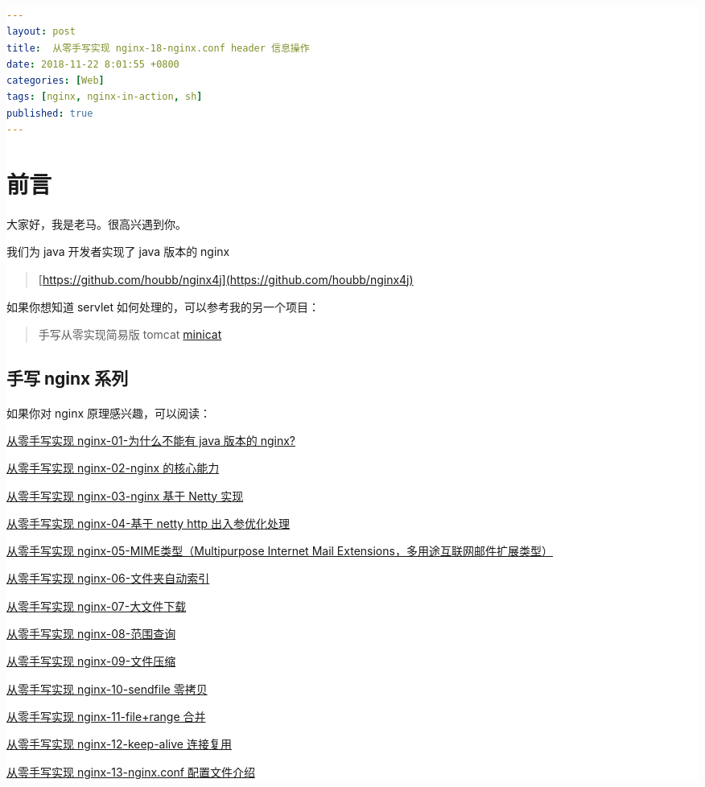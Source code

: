 ```yaml
---
layout: post
title:  从零手写实现 nginx-18-nginx.conf header 信息操作
date: 2018-11-22 8:01:55 +0800
categories: [Web]
tags: [nginx, nginx-in-action, sh]
published: true
---
```


# 前言

大家好，我是老马。很高兴遇到你。

我们为 java 开发者实现了 java 版本的 nginx

> [https://github.com/houbb/nginx4j](https://github.com/houbb/nginx4j)

如果你想知道 servlet 如何处理的，可以参考我的另一个项目：

> 手写从零实现简易版 tomcat [minicat](https://github.com/houbb/minicat) 

## 手写 nginx 系列

如果你对 nginx 原理感兴趣，可以阅读：

[从零手写实现 nginx-01-为什么不能有 java 版本的 nginx?](https://houbb.github.io/2018/11/22/nginx-write-01-how-to)

[从零手写实现 nginx-02-nginx 的核心能力](https://houbb.github.io/2018/11/22/nginx-write-02-basic-http)

[从零手写实现 nginx-03-nginx 基于 Netty 实现](https://houbb.github.io/2018/11/22/nginx-write-03-basic-http-netty)

[从零手写实现 nginx-04-基于 netty http 出入参优化处理](https://houbb.github.io/2018/11/22/nginx-write-04-netty-http-optimize)

[从零手写实现 nginx-05-MIME类型（Multipurpose Internet Mail Extensions，多用途互联网邮件扩展类型）](https://houbb.github.io/2018/11/22/nginx-write-05-mime-type)

[从零手写实现 nginx-06-文件夹自动索引](https://houbb.github.io/2018/11/22/nginx-write-06-dir-list)

[从零手写实现 nginx-07-大文件下载](https://houbb.github.io/2018/11/22/nginx-write-07-big-file)

[从零手写实现 nginx-08-范围查询](https://houbb.github.io/2018/11/22/nginx-write-08-range)

[从零手写实现 nginx-09-文件压缩](https://houbb.github.io/2018/11/22/nginx-write-09-comparess)

[从零手写实现 nginx-10-sendfile 零拷贝](https://houbb.github.io/2018/11/22/nginx-write-10-sendfile)

[从零手写实现 nginx-11-file+range 合并](https://houbb.github.io/2018/11/22/nginx-write-11-file-and-range-merge)

[从零手写实现 nginx-12-keep-alive 连接复用](https://houbb.github.io/2018/11/22/nginx-write-12-keepalive)

[从零手写实现 nginx-13-nginx.conf 配置文件介绍](https://houbb.github.io/2018/11/22/nginx-write-13-nginx-conf-intro)

